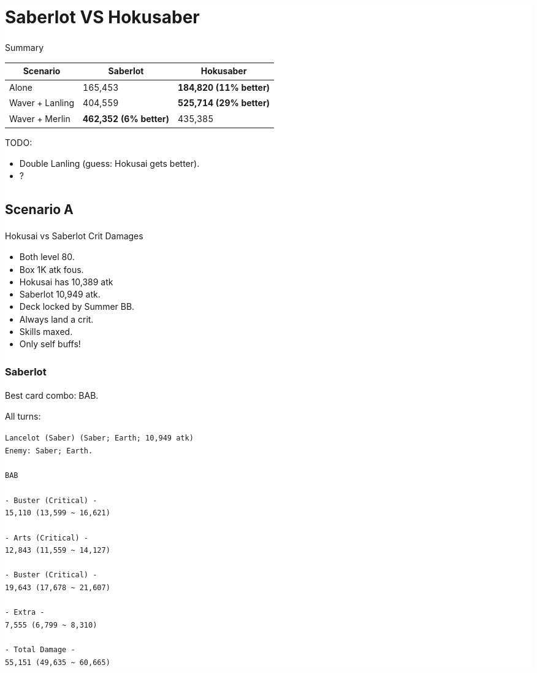 # Saberlot VS Hokusaber

Summary

| Scenario        	| Saberlot                	| Hokusaber                	|
|-----------------	|-------------------------	|--------------------------	|
| Alone           	| 165,453                 	| **184,820 (11% better)** 	|
| Waver + Lanling 	| 404,559                 	| **525,714 (29% better)** 	|
| Waver + Merlin  	| **462,352 (6% better)** 	| 435,385                  	|

TODO: 

* Double Lanling (guess: Hokusai gets better).
* ?


## Scenario A


Hokusai vs Saberlot Crit Damages

* Both level 80.
* Box 1K atk fous.
* Hokusai has 10,389 atk
* Saberlot 10,949 atk.
* Deck locked by Summer BB.
* Always land a crit.
* Skills maxed.
* Only self buffs!


### Saberlot


Best card combo: BAB.

All turns:

```
Lancelot (Saber) (Saber; Earth; 10,949 atk) 
Enemy: Saber; Earth.

BAB

- Buster (Critical) -
15,110 (13,599 ~ 16,621)

- Arts (Critical) -
12,843 (11,559 ~ 14,127)

- Buster (Critical) -
19,643 (17,678 ~ 21,607)

- Extra -
7,555 (6,799 ~ 8,310)

- Total Damage -
55,151 (49,635 ~ 60,665)
```
